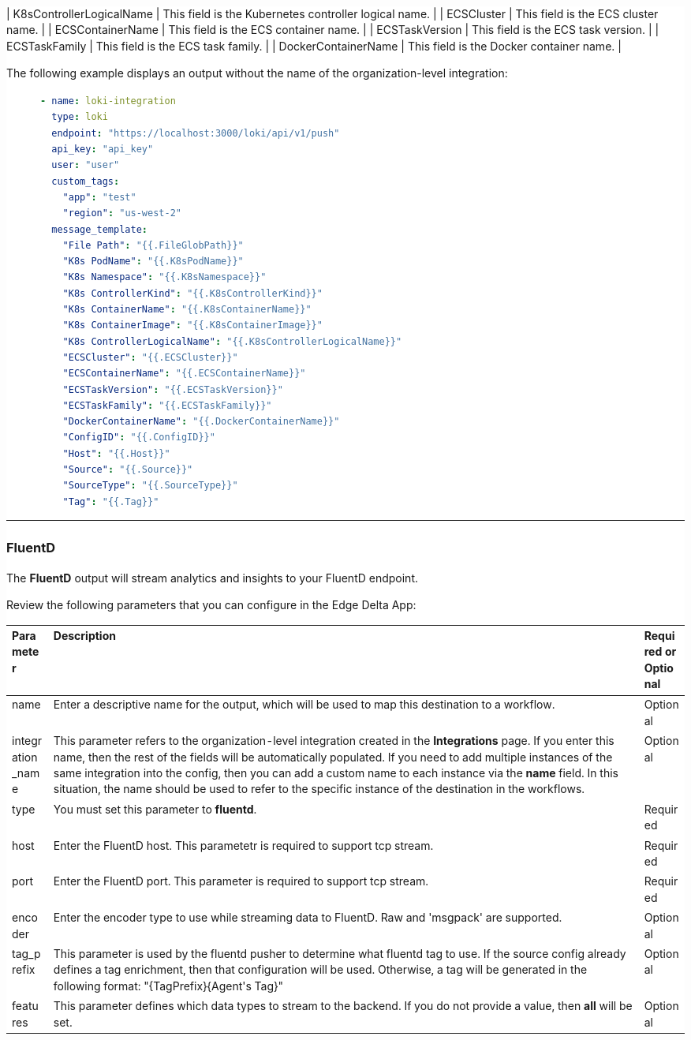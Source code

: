| K8sControllerLogicalName | This field is the Kubernetes controller logical name. |
| ECSCluster | This field is the ECS cluster name. |
| ECSContainerName | This field is the ECS container name. |
| ECSTaskVersion | This field is the ECS task version. |
| ECSTaskFamily | This field is the ECS task family. |
| DockerContainerName | This field is the Docker container name. |

The following example displays an output without the name of the organization-level integration:

```yaml
      - name: loki-integration
        type: loki
        endpoint: "https://localhost:3000/loki/api/v1/push"
        api_key: "api_key"
        user: "user"
        custom_tags:
          "app": "test"
          "region": "us-west-2"
        message_template:
          "File Path": "{{.FileGlobPath}}"
          "K8s PodName": "{{.K8sPodName}}"
          "K8s Namespace": "{{.K8sNamespace}}"
          "K8s ControllerKind": "{{.K8sControllerKind}}"
          "K8s ContainerName": "{{.K8sContainerName}}"
          "K8s ContainerImage": "{{.K8sContainerImage}}"
          "K8s ControllerLogicalName": "{{.K8sControllerLogicalName}}"
          "ECSCluster": "{{.ECSCluster}}"
          "ECSContainerName": "{{.ECSContainerName}}"
          "ECSTaskVersion": "{{.ECSTaskVersion}}"
          "ECSTaskFamily": "{{.ECSTaskFamily}}"
          "DockerContainerName": "{{.DockerContainerName}}"
          "ConfigID": "{{.ConfigID}}"
          "Host": "{{.Host}}"
          "Source": "{{.Source}}"
          "SourceType": "{{.SourceType}}"
          "Tag": "{{.Tag}}"
```

***

### FluentD

The **FluentD** output will stream analytics and insights to your FluentD endpoint.

Review the following parameters that you can configure in the Edge Delta App:

| Parameter | Description | Required or Optional |
| :--- | :--- | :--- |
| name | Enter a descriptive name for the output, which will be used to map this destination to a workflow. | Optional |
| integration\_name | This parameter refers to the organization-level integration created in the **Integrations** page. If you enter this name, then the rest of the fields will be automatically populated. If you need to add multiple instances of the same integration into the config, then you can add a custom name to each instance via the **name** field. In this situation, the name should be used to refer to the specific instance of the destination in the workflows. | Optional |
| type | You must set this parameter to **fluentd**. | Required |
| host | Enter the FluentD host. This parametetr is required to support tcp stream. | Required |
| port | Enter the FluentD port. This parameter is required to support tcp stream. | Required |
| encoder | Enter the encoder type to use while streaming data to FluentD. Raw and 'msgpack' are supported. | Optional |
| tag_prefix | This parameter is used by the fluentd pusher to determine what fluentd tag to use. If the source config already defines a tag enrichment, then that configuration will be used. Otherwise, a tag will be generated in the following format: "{TagPrefix}{Agent's Tag}" | Optional |
| features | This parameter defines which data types to stream to the backend. If you do not provide a value, then **all** will be set.  | Optional |
